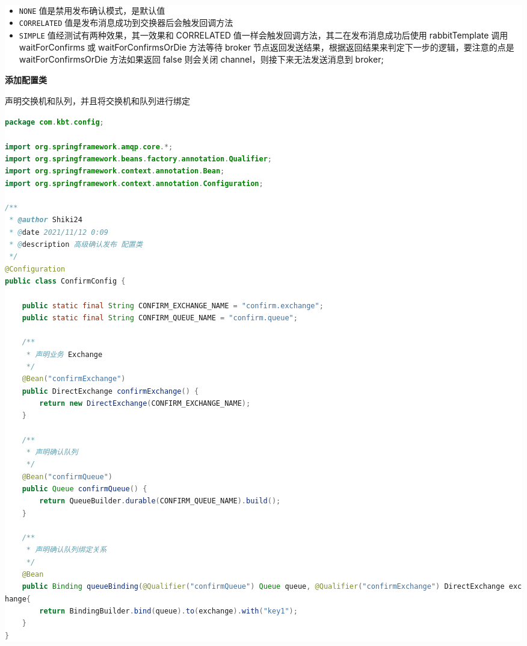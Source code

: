 - `NONE` 值是禁用发布确认模式，是默认值
- `CORRELATED` 值是发布消息成功到交换器后会触发回调方法
- `SIMPLE` 值经测试有两种效果，其一效果和 CORRELATED 值一样会触发回调方法，其二在发布消息成功后使用 rabbitTemplate 调用 waitForConfirms 或 waitForConfirmsOrDie 方法等待 broker 节点返回发送结果，根据返回结果来判定下一步的逻辑，要注意的点是 waitForConfirmsOrDie 方法如果返回 false 则会关闭 channel，则接下来无法发送消息到 broker;

**添加配置类**

声明交换机和队列，并且将交换机和队列进行绑定

```java
package com.kbt.config;

import org.springframework.amqp.core.*;
import org.springframework.beans.factory.annotation.Qualifier;
import org.springframework.context.annotation.Bean;
import org.springframework.context.annotation.Configuration;

/**
 * @author Shiki24
 * @date 2021/11/12 0:09
 * @description 高级确认发布 配置类
 */
@Configuration
public class ConfirmConfig {

    public static final String CONFIRM_EXCHANGE_NAME = "confirm.exchange";
    public static final String CONFIRM_QUEUE_NAME = "confirm.queue";

    /**
     * 声明业务 Exchange
     */
    @Bean("confirmExchange")
    public DirectExchange confirmExchange() {
        return new DirectExchange(CONFIRM_EXCHANGE_NAME);
    }

    /**
     * 声明确认队列
     */
    @Bean("confirmQueue")
    public Queue confirmQueue() {
        return QueueBuilder.durable(CONFIRM_QUEUE_NAME).build();
    }

    /**
     * 声明确认队列绑定关系
     */
    @Bean
    public Binding queueBinding(@Qualifier("confirmQueue") Queue queue, @Qualifier("confirmExchange") DirectExchange exchange{
        return BindingBuilder.bind(queue).to(exchange).with("key1");
    }
}
```
